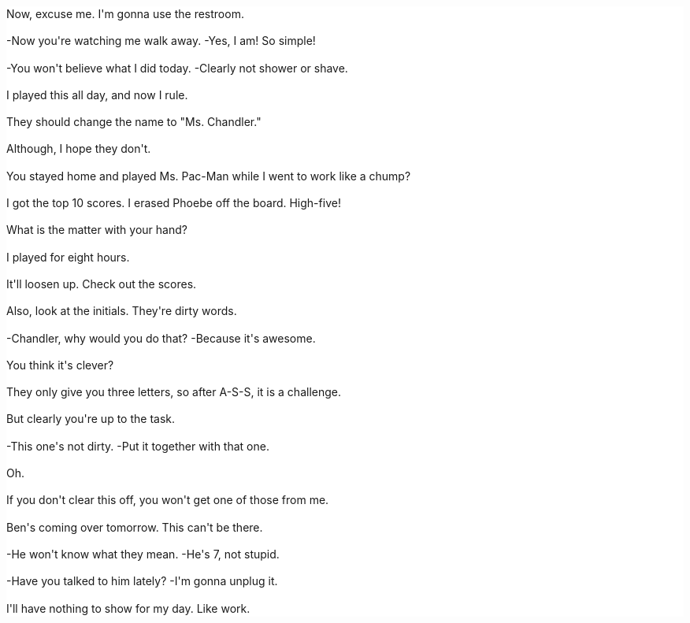 Now, excuse me.
I'm gonna use the restroom.

-Now you're watching me walk away.
-Yes, I am! So simple!

-You won't believe what I did today.
-Clearly not shower or shave.

I played this all day,
and now I rule.

They should change the name
to "Ms. Chandler."

Although, I hope they don't.

You stayed home and played Ms. Pac-Man
while I went to work like a chump?

I got the top 10 scores. I erased
Phoebe off the board. High-five!

What is the matter with your hand?

I played for eight hours.

It'll loosen up. Check out the scores.

Also, look at the initials.
They're dirty words.

-Chandler, why would you do that?
-Because it's awesome.

You think it's clever?

They only give you three letters,
so after A-S-S, it is a challenge.

But clearly you're up to the task.

-This one's not dirty.
-Put it together with that one.

Oh.

If you don't clear this off,
you won't get one of those from me.

Ben's coming over tomorrow.
This can't be there.

-He won't know what they mean.
-He's 7, not stupid.

-Have you talked to him lately?
-I'm gonna unplug it.

I'll have nothing to show for my day.
Like work.
